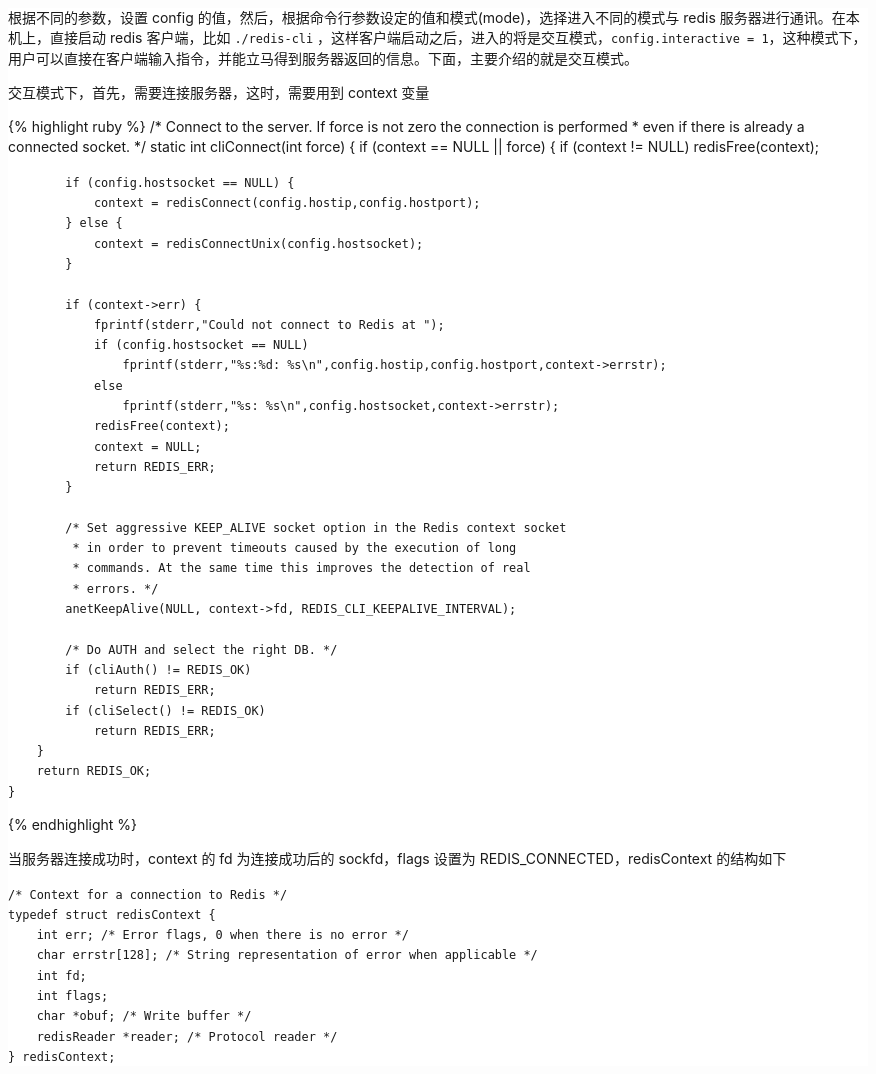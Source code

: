 根据不同的参数，设置 config 的值，然后，根据命令行参数设定的值和模式(mode)，选择进入不同的模式与 redis 服务器进行通讯。在本机上，直接启动 redis 客户端，比如 `./redis-cli` ，这样客户端启动之后，进入的将是交互模式，`config.interactive = 1`，这种模式下，用户可以直接在客户端输入指令，并能立马得到服务器返回的信息。下面，主要介绍的就是交互模式。

交互模式下，首先，需要连接服务器，这时，需要用到 context 变量

{% highlight ruby %}
	/* Connect to the server. If force is not zero the connection is performed
	 * even if there is already a connected socket. */
	static int cliConnect(int force) {
	    if (context == NULL || force) {
	        if (context != NULL)
	            redisFree(context);
	
	        if (config.hostsocket == NULL) {
	            context = redisConnect(config.hostip,config.hostport);
	        } else {
	            context = redisConnectUnix(config.hostsocket);
	        }
	
	        if (context->err) {
	            fprintf(stderr,"Could not connect to Redis at ");
	            if (config.hostsocket == NULL)
	                fprintf(stderr,"%s:%d: %s\n",config.hostip,config.hostport,context->errstr);
	            else
	                fprintf(stderr,"%s: %s\n",config.hostsocket,context->errstr);
	            redisFree(context);
	            context = NULL;
	            return REDIS_ERR;
	        }
	
	        /* Set aggressive KEEP_ALIVE socket option in the Redis context socket
	         * in order to prevent timeouts caused by the execution of long
	         * commands. At the same time this improves the detection of real
	         * errors. */
	        anetKeepAlive(NULL, context->fd, REDIS_CLI_KEEPALIVE_INTERVAL);
	
	        /* Do AUTH and select the right DB. */
	        if (cliAuth() != REDIS_OK)
	            return REDIS_ERR;
	        if (cliSelect() != REDIS_OK)
	            return REDIS_ERR;
	    }
	    return REDIS_OK;
	}
{% endhighlight %}

当服务器连接成功时，context 的 fd 为连接成功后的 sockfd，flags 设置为
REDIS_CONNECTED，redisContext 的结构如下

	/* Context for a connection to Redis */
	typedef struct redisContext {
	    int err; /* Error flags, 0 when there is no error */
	    char errstr[128]; /* String representation of error when applicable */
	    int fd;
	    int flags;
	    char *obuf; /* Write buffer */
	    redisReader *reader; /* Protocol reader */
	} redisContext;
